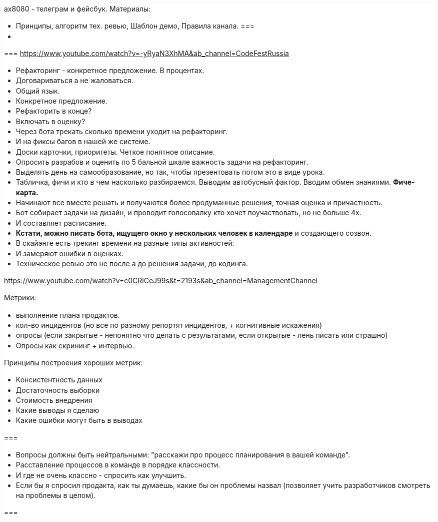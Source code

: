 ax8080 - телеграм и фейсбук.
Материалы:
* Принципы, алгоритм тех. ревью, Шаблон демо, Правила канала.
===
*
===
https://www.youtube.com/watch?v=-yRyaN3XhMA&ab_channel=CodeFestRussia
* Рефакторинг - конкретное предложение. В процентах.
* Договариваться а не жаловаться.
* Общий язык.
* Конкретное предложение.
* Рефакторить в конце?
* Включать в оценку?
* Через бота трекать сколько времени уходит на рефакторинг.
* И на фиксы багов в нашей же системе.
* Доски карточки, приоритеты. Четкое понятное описание.
* Опросить разрабов и оценить по 5 бальной шкале важность задачи на рефакторинг.
* Выделять день на самообразование, но так, чтобы презентовать потом это в виде урока.
* Табличка, фичи и кто в чем насколько разбираемся. Выводим автобусный фактор. Вводим обмен знаниями. **Фиче-карта.**
* Начинают все вместе решать и получаются более продуманные решения, точная оценка и причастность.
* Бот собирает задачи на дизайн, и проводит голосовалку кто хочет поучаствовать, но не больше 4х.
* И составляет расписание.
* **Кстати, можно писать бота, ищущего окно у нескольких человек в календаре** и создающего созвон.
* В скайэнге есть трекинг времени на разные типы активностей.
* И замеряют ошибки в оценках.
* Техническое ревью это не после а до решения задачи, до кодинга.

https://www.youtube.com/watch?v=c0CRiCeJ99s&t=2193s&ab_channel=ManagementChannel

Метрики:
* выполнение плана продактов.
* кол-во инцидентов (но все по разному репортят инцидентов, + когнитивные искажения)
* опросы (если  закрытые - непонятно что делать с результатами, если открытые - лень писать или страшно)
* Опросы как скрининг + интервью.

Принципы построения хороших метрик:
* Консистентность данных
* Достаточность выборки
* Стоимость внедрения
* Какие выводы я сделаю
* Какие ошибки могут быть в выводах

===

* Вопросы должны быть нейтральными: "расскажи про процесс планирования в вашей команде".
* Расставление процессов в команде в порядке классности.
* И где не очень классно - спросить как улучшить.
* Если бы я спросил продакта, как ты думаешь, какие бы он проблемы назвал (позволяет учить разработчиков смотреть на проблемы в целом).

===
